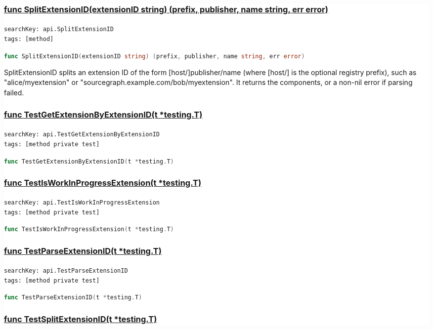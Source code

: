 ### <a id="SplitExtensionID" href="#SplitExtensionID">func SplitExtensionID(extensionID string) (prefix, publisher, name string, err error)</a>

```
searchKey: api.SplitExtensionID
tags: [method]
```

```Go
func SplitExtensionID(extensionID string) (prefix, publisher, name string, err error)
```

SplitExtensionID splits an extension ID of the form [host/]publisher/name (where [host/] is the optional registry prefix), such as "alice/myextension" or "sourcegraph.example.com/bob/myextension". It returns the components, or a non-nil error if parsing failed. 

### <a id="TestGetExtensionByExtensionID" href="#TestGetExtensionByExtensionID">func TestGetExtensionByExtensionID(t *testing.T)</a>

```
searchKey: api.TestGetExtensionByExtensionID
tags: [method private test]
```

```Go
func TestGetExtensionByExtensionID(t *testing.T)
```

### <a id="TestIsWorkInProgressExtension" href="#TestIsWorkInProgressExtension">func TestIsWorkInProgressExtension(t *testing.T)</a>

```
searchKey: api.TestIsWorkInProgressExtension
tags: [method private test]
```

```Go
func TestIsWorkInProgressExtension(t *testing.T)
```

### <a id="TestParseExtensionID" href="#TestParseExtensionID">func TestParseExtensionID(t *testing.T)</a>

```
searchKey: api.TestParseExtensionID
tags: [method private test]
```

```Go
func TestParseExtensionID(t *testing.T)
```

### <a id="TestSplitExtensionID" href="#TestSplitExtensionID">func TestSplitExtensionID(t *testing.T)</a>
